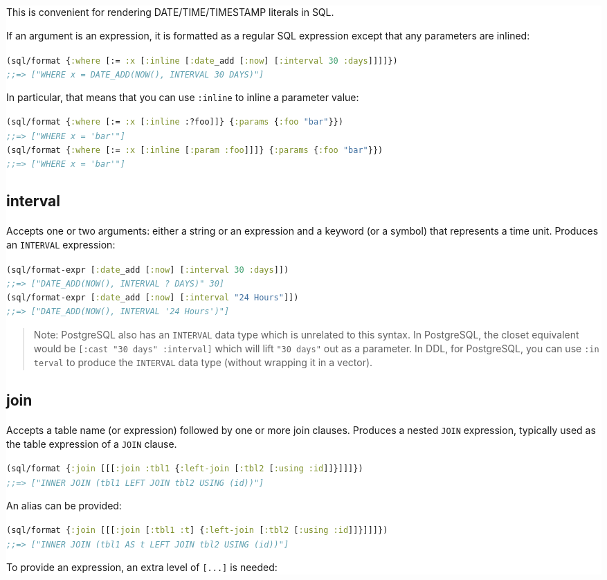 This is convenient for rendering DATE/TIME/TIMESTAMP literals in SQL.

If an argument is an expression, it is formatted as a regular SQL expression
except that any parameters are inlined:

```clojure
(sql/format {:where [:= :x [:inline [:date_add [:now] [:interval 30 :days]]]]})
;;=> ["WHERE x = DATE_ADD(NOW(), INTERVAL 30 DAYS)"]
```

In particular, that means that you can use `:inline` to inline a parameter
value:

```clojure
(sql/format {:where [:= :x [:inline :?foo]]} {:params {:foo "bar"}})
;;=> ["WHERE x = 'bar'"]
(sql/format {:where [:= :x [:inline [:param :foo]]]} {:params {:foo "bar"}})
;;=> ["WHERE x = 'bar'"]
```

## interval

Accepts one or two arguments: either a string or an expression and
a keyword (or a symbol) that represents a time unit.
Produces an `INTERVAL` expression:

```clojure
(sql/format-expr [:date_add [:now] [:interval 30 :days]])
;;=> ["DATE_ADD(NOW(), INTERVAL ? DAYS)" 30]
(sql/format-expr [:date_add [:now] [:interval "24 Hours"]])
;;=> ["DATE_ADD(NOW(), INTERVAL '24 Hours')"]
```

> Note: PostgreSQL also has an `INTERVAL` data type which is unrelated to this syntax. In PostgreSQL, the closet equivalent would be `[:cast "30 days" :interval]` which will lift `"30 days"` out as a parameter. In DDL, for PostgreSQL, you can use `:interval` to produce the `INTERVAL` data type (without wrapping it in a vector).

## join

Accepts a table name (or expression) followed by one or more join clauses.
Produces a nested `JOIN` expression, typically used as the table expression of
a `JOIN` clause.

```clojure
(sql/format {:join [[[:join :tbl1 {:left-join [:tbl2 [:using :id]]}]]]})
;;=> ["INNER JOIN (tbl1 LEFT JOIN tbl2 USING (id))"]
```

An alias can be provided:

```clojure
(sql/format {:join [[[:join [:tbl1 :t] {:left-join [:tbl2 [:using :id]]}]]]})
;;=> ["INNER JOIN (tbl1 AS t LEFT JOIN tbl2 USING (id))"]
```

To provide an expression, an extra level of `[...]` is needed:
